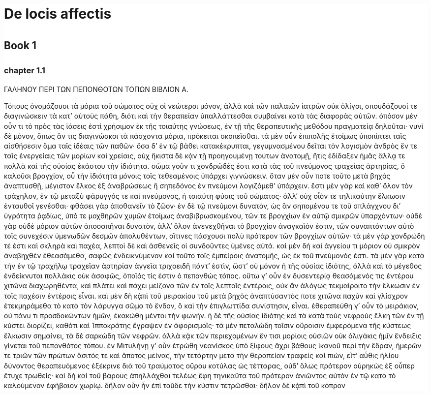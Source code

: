 # De locis affectis

## Book 1

### chapter 1.1

<head>ΓΑΛΗΝΟΥ ΠΕΡΙ ΤΩΝ ΠΕΠΟΝΘΟΤΩΝ <lb/>ΤΟΠΩΝ ΒΙΒΛΙΟΝ Α.</head>
                        <p>Τόπους ὀνομάζουσι τὰ μόρια τοῦ σώματος <lb/>οὐχ οἱ νεώτεροι μόνον, ἀλλὰ
                            καὶ τῶν παλαιῶν ἰατρῶν <lb/>οὐκ ὀλίγοι, σπουδάζουσί τε διαγινώσκειν τὰ
                            κατ’ αὐτοὺς <lb/>πάθη, διότι καὶ τὴν θεραπείαν ὑπαλλάττεσθαι συμβαίνει
                            <lb/>κατὰ τὰς διαφορὰς αὐτῶν. ὁπόσον μὲν οὖν τι τὸ πρὸς τὰς <lb/>ἰάσεις
                            ἐστὶ χρήσιμον ἐκ τῆς τοιαύτης γνώσεως, ἐν τῇ τῆς θεραπευτικῆς
                            <lb/>μεθόδου πραγματείᾳ δηλοῦται· νυνὶ δὲ μόνον, <lb/>ὅπως ἄν τις
                            διαγινώσκοι τὰ πάσχοντα μόρια, πρόκειται σκοπεῖσθαι. <lb/>τὰ μὲν οὖν
                            ἐπιπολῆς ἑτοίμως ὑποπίπτει ταῖς <pb n="2"/> αἰσθήσεσιν ἅμα ταῖς ἰδέαις
                            τῶν παθῶν· ὅσα δ’ ἐν τῷ βάθει <lb/>κατακέκρυπται, γεγυμνασμένου δεῖται
                            τὸν λογισμὸν ἀνδρὸς <lb/>ἔν τε ταῖς ἐνεργείαις τῶν μορίων καὶ χρείαις,
                            οὐχ ἥκιστα δὲ <lb/>κᾀν τῇ προηγουμένῃ τούτων ἀνατομῇ, ἥτις ἐδίδαξεν ἡμᾶς
                            <lb/>ἄλλᾳ τε πολλὰ καὶ τῆς οὐσίας ἑκάστου τὴν ἰδιότητα. σῶμα <lb/>γοῦν
                            τι χονδρῶδές ἐστι κατὰ τὰς τοῦ πνεύμονος τραχείας <lb/>ἀρτηρίας, ὃ
                            καλοῦσι βρογχίον, οὗ τὴν ἰδιότητα μόνοις τοῖς <lb/>τεθεαμένοις ὑπάρχει
                            γιγνώσκειν. ὅταν μὲν οὖν ποτε τοῦτο <lb/>μετὰ βηχὸς ἀναπτυσθῇ, μέγιστον
                            ἕλκος ἐξ ἀναβρώσεως ἢ σηπεδόνος <lb/>ἐν πνεύμονι λογιζόμεθ’ ὑπάρχειν.
                            ἔστι μὲν γὰρ καὶ <lb/>καθ’ ὅλον τὸν τράχηλον, ἐν τῷ μεταξὺ φάρυγγός τε
                            καὶ πνεύμονος, <lb/>ἡ τοιαύτη φύσις τοῦ σώματος· ἀλλ’ οὐχ οἷόν τε
                            τηλικαύτην <lb/>ἕλκωσιν ἐνταυθοῖ γενέσθαι· <milestone unit="ed2page" n="379"/>φθάσει γὰρ ἀποθανεῖν <lb/>τὸ ζῶον· ἐν δὲ τῷ πνεύμονι
                            δυνατὸν, ὡς ἂν σηπομένου <lb/>τε τοῦ σπλάγχνου δι’ ὑγρότητα ῥᾳδίως, ὑπό
                            τε μοχθηρῶν <lb/>χυμῶν ἑτοίμως ἀναβιβρωσκομένου, τῶν τε βρογχίων ἐν
                            <lb/>αὐτῷ σμικρῶν ὑπαρχόντων· οὐδὲ γὰρ οὐδὲ μόριον αὐτῶν <lb/>ἀποσαπῆναι
                            δυνατὸν, ἀλλ’ ὅλον ἀνενεχθῆναι τὸ βρογχίον <pb n="3"/> ἀναγκαῖόν ἐστιν,
                            τῶν συναπτόντων αὐτὸ τοῖς συνεχέσιν ὑμενωδῶν <lb/>δεσμῶν ἀπολυθέντων,
                            οἵτινες πάσχουσι πολὺ πρότερον <lb/>τῶν βρογχίων αὐτῶν· τὰ μὲν γὰρ
                            χονδρώδη τέ ἐστι καὶ <lb/>σκληρὰ καὶ παχέα, λεπτοὶ δὲ καὶ ἀσθενεῖς οἱ
                            συνδοῦντες ὑμένες <lb/>αὐτά. καὶ μὲν δὴ καὶ ἀγγείου τι μόριον οὐ σμικρὸν
                            ἀναβηχθὲν <lb/>ἐθεασάμεθα, σαφῶς ἐνδεικνύμενον καὶ τοῦτο τοῖς ἐμπείροις
                            <lb/>ἀνατομῆς, ὡς ἐκ τοῦ πνεύμονός ἐστι. τὰ μὲν γὰρ <lb/>κατὰ τὴν ἐν τῷ
                            τραχήλῳ τραχεῖαν ἀρτηρίαν ἀγγεῖα τριχοειδῆ <lb/>πάντ’ ἐστὶν, ὥστ’ οὐ
                            μόνον ἡ τῆς οὐσίας ἰδιότης, ἀλλὰ καὶ <lb/>τὸ μέγεθος ἐνδείκνυ<milestone unit="ed1page" n="249"/>ται πολλάκις οὐκ ἀσαφῶς, ὁποῖός <lb/>τίς
                            ἐστιν ὁ πεπονθὼς τόπος. οὕτω γ’ οὖν ἐν δυσεντερίᾳ <lb/>θεασάμενός τις
                            ἐντέρου χιτῶνα διαχωρηθέντα, καὶ πλάτει καὶ <lb/>πάχει μείζονα τῶν ἐν
                            τοῖς λεπτοῖς ἐντέροις, οὐκ ἂν ἀλόγως <lb/>τεκμαίροιτο τὴν ἕλκωσιν ἐν
                            τοῖς παχέσιν ἐντέροις εἶναι. καὶ <lb/>μὲν δὴ κᾀπὶ τοῦ μειρακίου τοῦ μετὰ
                            βηχὸς ἀναπτύσαντός <lb/>ποτε χιτῶνα παχὺν καὶ γλίσχρον ἐτεκμηράμεθα τὸ
                            κατὰ τὸν <lb/>λάρυγγα σῶμα τὸ ἔνδον, ὃ καὶ τὴν ἐπιγλωττίδα συνίστησιν,
                            <lb/>εἶναι. ἐθεραπεύθη γ’ οὖν τὸ μειράκιον, οὐ πάνυ τι προσδοκώντων <pb n="4"/> ἡμῶν, ἐκακώθη μέντοι τὴν φωνήν. ἡ δὲ τῆς οὐσίας <lb/>ἰδιότης
                            καὶ τὰ κατὰ τοὺς νεφροὺς ἕλκη τῶν ἐν τῇ κύστει <lb/>διορίζει, καθότι καὶ
                            Ἱπποκράτης ἔγραψεν ἐν ἀφορισμοῖς· <lb/>τὰ μὲν πεταλώδη τοῖσιν οὔροισιν
                            ἐμφερόμενα τῆς κύστεως <lb/>ἕλκωσιν σημαίνει, τὰ δὲ σαρκώδη τῶν νεφρῶν.
                            ἀλλὰ κᾀκ <lb/>τῶν περιεχομένων ἔν τισι μορίοις οὐσιῶν οὐκ ὀλιγάκις ἡμῖν
                            <lb/>ἔνδειξις γίνεται τοῦ πεπονθότος τόπου. ἐν Μιτυλήνῃ γ’ οὖν
                            <lb/>ἐτρώθη νεανίσκος ὑπὸ ξίφους ἄχρι βάθους ἱκανοῦ περὶ τὴν <lb/>ἕδραν,
                            ἡμερῶν τε τριῶν τῶν πρώτων ἄσιτός τε καὶ ἄποτος <lb/>μείνας, τὴν
                            τετάρτην μετὰ τὴν θεραπείαν τραφεὶς καὶ <lb/>πιὼν, εἶτ’ αὖθις ἡλίου
                            δύνοντος θεραπευόμενος ἐξέκρινε διὰ <lb/>τοῦ τραύματος οὔρου κοτύλας ὡς
                            τέτταρας, οὐδ’ ὅλως <lb/>πρότερον οὐρηκὼς ἐξ οὗπερ ἔτυχε τρωθείς· καὶ δὴ
                            καὶ τοῦ <lb/>βάρους ἀπηλλάχθαι τελέως ἔφη τηνικαῦτα τοῦ πρότερον
                            <lb/>ἀνιῶντος αὐτὸν ἐν τῷ κατὰ τὸ καλούμενον ἐφήβαιον <lb/>χωρίῳ. δῆλον
                            οὖν ἦν ἐπὶ τοῦδε τὴν κύστιν τετρῶσθαι· <lb/>δῆλον δὲ κᾀπὶ τοῦ κόπρον